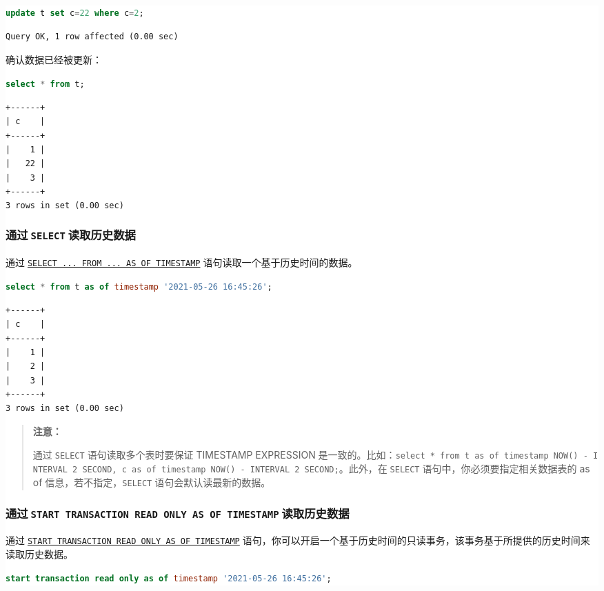 ```sql
update t set c=22 where c=2;
```

```
Query OK, 1 row affected (0.00 sec)
```

确认数据已经被更新：

```sql
select * from t;
```

```
+------+
| c    |
+------+
|    1 |
|   22 |
|    3 |
+------+
3 rows in set (0.00 sec)
```

### 通过 `SELECT` 读取历史数据

通过 [`SELECT ... FROM ... AS OF TIMESTAMP`](/sql-statements/sql-statement-select.md) 语句读取一个基于历史时间的数据。

```sql
select * from t as of timestamp '2021-05-26 16:45:26';
```

```
+------+
| c    |
+------+
|    1 |
|    2 |
|    3 |
+------+
3 rows in set (0.00 sec)
```

> **注意：**
>
> 通过 `SELECT` 语句读取多个表时要保证 TIMESTAMP EXPRESSION 是一致的。比如：`select * from t as of timestamp NOW() - INTERVAL 2 SECOND, c as of timestamp NOW() - INTERVAL 2 SECOND;`。此外，在 `SELECT` 语句中，你必须要指定相关数据表的 as of 信息，若不指定，`SELECT` 语句会默认读最新的数据。

### 通过 `START TRANSACTION READ ONLY AS OF TIMESTAMP` 读取历史数据

通过 [`START TRANSACTION READ ONLY AS OF TIMESTAMP`](/sql-statements/sql-statement-start-transaction.md) 语句，你可以开启一个基于历史时间的只读事务，该事务基于所提供的历史时间来读取历史数据。

```sql
start transaction read only as of timestamp '2021-05-26 16:45:26';
```
